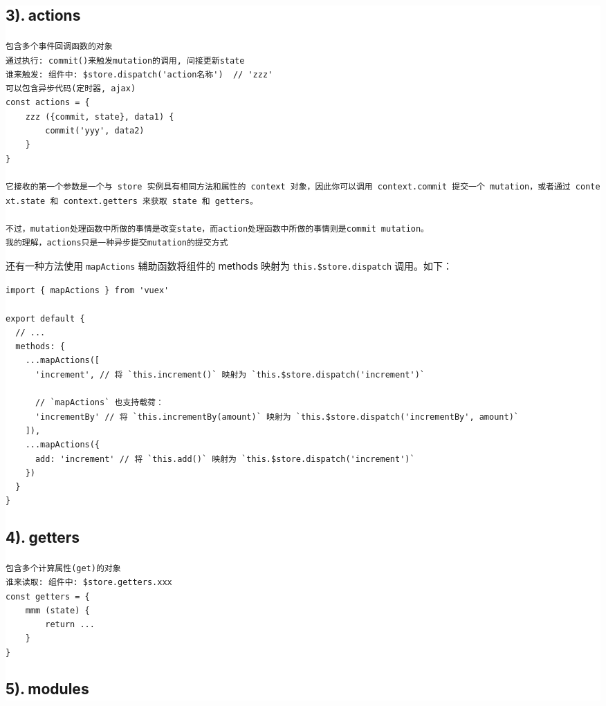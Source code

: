 ## 3). actions

	包含多个事件回调函数的对象
	通过执行: commit()来触发mutation的调用, 间接更新state
	谁来触发: 组件中: $store.dispatch('action名称')  // 'zzz'
	可以包含异步代码(定时器, ajax)
	const actions = {
		zzz ({commit, state}, data1) {
			commit('yyy', data2)
		}
	}
	
	它接收的第一个参数是一个与 store 实例具有相同方法和属性的 context 对象，因此你可以调用 context.commit 提交一个 mutation，或者通过 context.state 和 context.getters 来获取 state 和 getters。
	
	不过，mutation处理函数中所做的事情是改变state，而action处理函数中所做的事情则是commit mutation。
	我的理解，actions只是一种异步提交mutation的提交方式

还有一种方法使用 `mapActions` 辅助函数将组件的 methods 映射为 `this.$store.dispatch` 调用。如下：

```
import { mapActions } from 'vuex'

export default {
  // ...
  methods: {
    ...mapActions([
      'increment', // 将 `this.increment()` 映射为 `this.$store.dispatch('increment')`

      // `mapActions` 也支持载荷：
      'incrementBy' // 将 `this.incrementBy(amount)` 映射为 `this.$store.dispatch('incrementBy', amount)`
    ]),
    ...mapActions({
      add: 'increment' // 将 `this.add()` 映射为 `this.$store.dispatch('increment')`
    })
  }
}
```

## 4). getters

	包含多个计算属性(get)的对象
	谁来读取: 组件中: $store.getters.xxx
	const getters = {
		mmm (state) {
			return ...
		}
	}

## 5). modules
